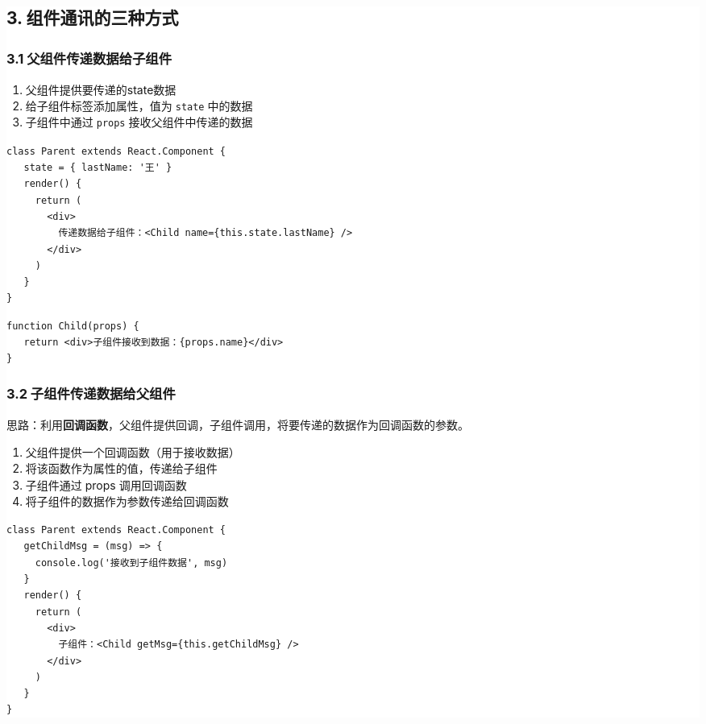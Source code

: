 

## 3. 组件通讯的三种方式



### 3.1 父组件传递数据给子组件

1. 父组件提供要传递的state数据 
2. 给子组件标签添加属性，值为 `state` 中的数据 
3. 子组件中通过 `props` 接收父组件中传递的数据

```react
class Parent extends React.Component {
   state = { lastName: '王' }
   render() {
     return (
       <div>
         传递数据给子组件：<Child name={this.state.lastName} />
       </div>
     )
   }
}
```

```react
function Child(props) {
   return <div>子组件接收到数据：{props.name}</div>
}
```



### 3.2 子组件传递数据给父组件

思路：利用**回调函数**，父组件提供回调，子组件调用，将要传递的数据作为回调函数的参数。

1. 父组件提供一个回调函数（用于接收数据） 
2.  将该函数作为属性的值，传递给子组件
3. 子组件通过 props 调用回调函数
4. 将子组件的数据作为参数传递给回调函数

```react
class Parent extends React.Component {
   getChildMsg = (msg) => {
     console.log('接收到子组件数据', msg)
   }
   render() {
     return (
       <div>
         子组件：<Child getMsg={this.getChildMsg} />
       </div>
     )
   }
}
```
